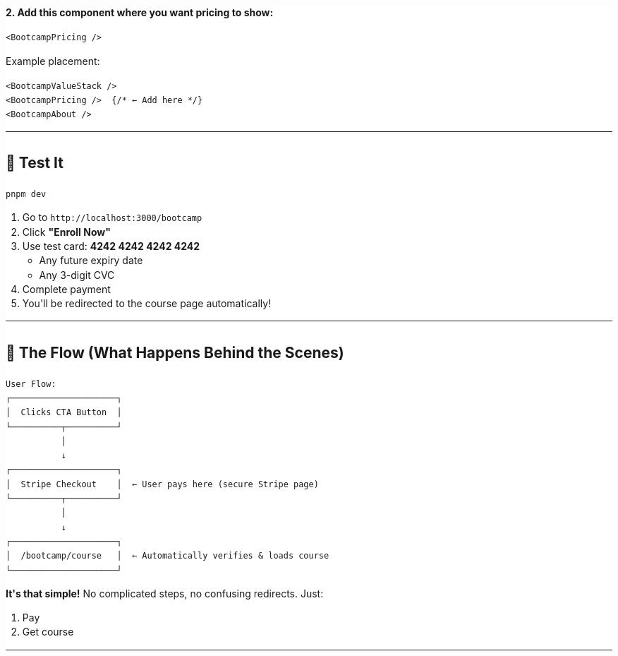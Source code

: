 **2. Add this component where you want pricing to show:**
```tsx
<BootcampPricing />
```

Example placement:
```tsx
<BootcampValueStack />
<BootcampPricing />  {/* ← Add here */}
<BootcampAbout />
```

---

## 🧪 Test It

```bash
pnpm dev
```

1. Go to `http://localhost:3000/bootcamp`
2. Click **"Enroll Now"**
3. Use test card: **4242 4242 4242 4242**
   - Any future expiry date
   - Any 3-digit CVC
4. Complete payment
5. You'll be redirected to the course page automatically!

---

## 🎯 The Flow (What Happens Behind the Scenes)

```
User Flow:
┌─────────────────────┐
│  Clicks CTA Button  │
└──────────┬──────────┘
           │
           ↓
┌─────────────────────┐
│  Stripe Checkout    │  ← User pays here (secure Stripe page)
└──────────┬──────────┘
           │
           ↓
┌─────────────────────┐
│  /bootcamp/course   │  ← Automatically verifies & loads course
└─────────────────────┘
```

**It's that simple!** No complicated steps, no confusing redirects. Just:
1. Pay
2. Get course

---
